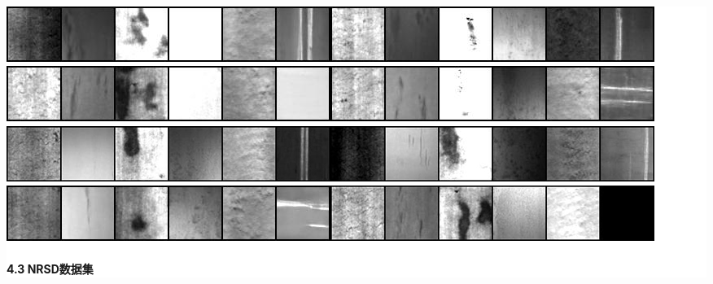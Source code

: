 ![neudet_290_ema](assets/neudet_290_ema.jpg)![neudet_270_ema](assets/neudet_270_ema.jpg)![neudet_276_ema](assets/neudet_276_ema.jpg)![neudet_265_ema](assets/neudet_265_ema.jpg)![neudet_240_ema](assets/neudet_240_ema.jpg)![neudet_244_ema](assets/neudet_244_ema.jpg)![neudet_245_ema](assets/neudet_245_ema.jpg)![neudet_298_ema](assets/neudet_298_ema.jpg)

#### 4.3 NRSD数据集

